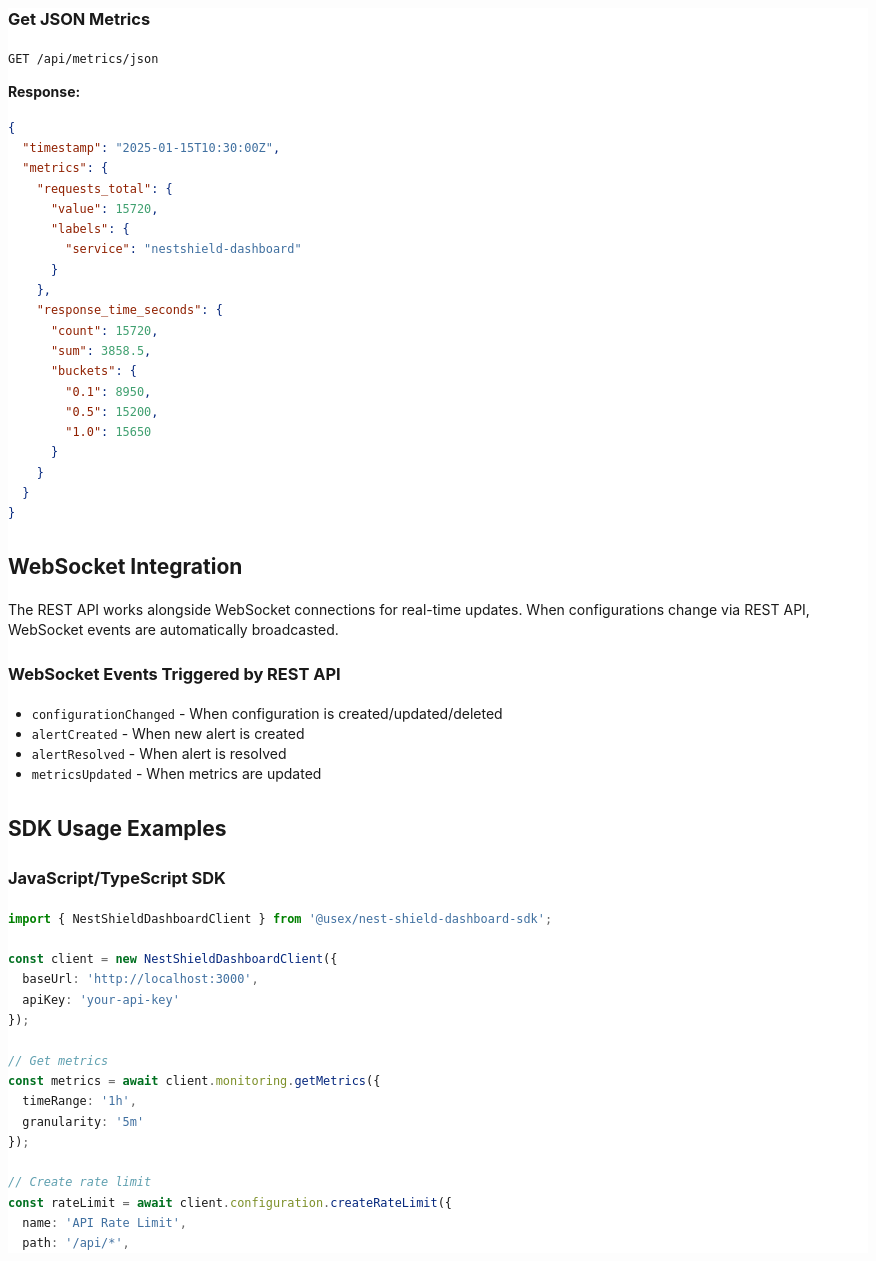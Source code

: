 ### Get JSON Metrics

```http
GET /api/metrics/json
```

**Response:**
```json
{
  "timestamp": "2025-01-15T10:30:00Z",
  "metrics": {
    "requests_total": {
      "value": 15720,
      "labels": {
        "service": "nestshield-dashboard"
      }
    },
    "response_time_seconds": {
      "count": 15720,
      "sum": 3858.5,
      "buckets": {
        "0.1": 8950,
        "0.5": 15200,
        "1.0": 15650
      }
    }
  }
}
```

## WebSocket Integration

The REST API works alongside WebSocket connections for real-time updates. When configurations change via REST API, WebSocket events are automatically broadcasted.

### WebSocket Events Triggered by REST API

- `configurationChanged` - When configuration is created/updated/deleted
- `alertCreated` - When new alert is created
- `alertResolved` - When alert is resolved
- `metricsUpdated` - When metrics are updated

## SDK Usage Examples

### JavaScript/TypeScript SDK

```typescript
import { NestShieldDashboardClient } from '@usex/nest-shield-dashboard-sdk';

const client = new NestShieldDashboardClient({
  baseUrl: 'http://localhost:3000',
  apiKey: 'your-api-key'
});

// Get metrics
const metrics = await client.monitoring.getMetrics({
  timeRange: '1h',
  granularity: '5m'
});

// Create rate limit
const rateLimit = await client.configuration.createRateLimit({
  name: 'API Rate Limit',
  path: '/api/*',
```